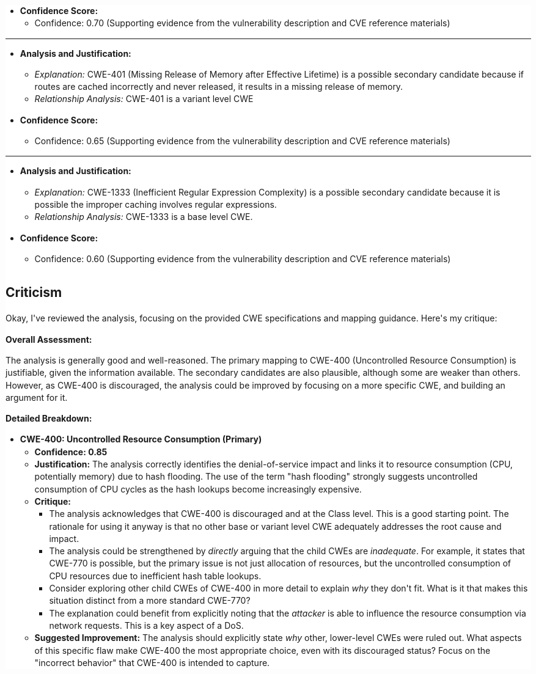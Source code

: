 - **Confidence Score:**
  - Confidence: 0.70 (Supporting evidence from the vulnerability description and CVE reference materials)

---
- **Analysis and Justification:**
  - *Explanation:* CWE-401 (Missing Release of Memory after Effective Lifetime) is a possible secondary candidate because if routes are cached incorrectly and never released, it results in a missing release of memory.
  - *Relationship Analysis:* CWE-401 is a variant level CWE

- **Confidence Score:**
  - Confidence: 0.65 (Supporting evidence from the vulnerability description and CVE reference materials)

---
- **Analysis and Justification:**
  - *Explanation:* CWE-1333 (Inefficient Regular Expression Complexity) is a possible secondary candidate because it is possible the improper caching involves regular expressions.
  - *Relationship Analysis:* CWE-1333 is a base level CWE.

- **Confidence Score:**
  - Confidence: 0.60 (Supporting evidence from the vulnerability description and CVE reference materials)

## Criticism
Okay, I've reviewed the analysis, focusing on the provided CWE specifications and mapping guidance. Here's my critique:

**Overall Assessment:**

The analysis is generally good and well-reasoned. The primary mapping to CWE-400 (Uncontrolled Resource Consumption) is justifiable, given the information available. The secondary candidates are also plausible, although some are weaker than others. However, as CWE-400 is discouraged, the analysis could be improved by focusing on a more specific CWE, and building an argument for it.

**Detailed Breakdown:**

*   **CWE-400: Uncontrolled Resource Consumption (Primary)**
    *   **Confidence: 0.85**
    *   **Justification:** The analysis correctly identifies the denial-of-service impact and links it to resource consumption (CPU, potentially memory) due to hash flooding.  The use of the term "hash flooding" strongly suggests uncontrolled consumption of CPU cycles as the hash lookups become increasingly expensive.
    *   **Critique:**
        *   The analysis acknowledges that CWE-400 is discouraged and at the Class level. This is a good starting point. The rationale for using it anyway is that no other base or variant level CWE adequately addresses the root cause and impact.
        *   The analysis could be strengthened by *directly* arguing that the child CWEs are *inadequate*. For example, it states that CWE-770 is possible, but the primary issue is not just allocation of resources, but the uncontrolled consumption of CPU resources due to inefficient hash table lookups.
        *   Consider exploring other child CWEs of CWE-400 in more detail to explain *why* they don't fit. What is it that makes this situation distinct from a more standard CWE-770?
        *   The explanation could benefit from explicitly noting that the *attacker* is able to influence the resource consumption via network requests. This is a key aspect of a DoS.
    *   **Suggested Improvement:** The analysis should explicitly state *why* other, lower-level CWEs were ruled out. What aspects of this specific flaw make CWE-400 the most appropriate choice, even with its discouraged status? Focus on the "incorrect behavior" that CWE-400 is intended to capture.
